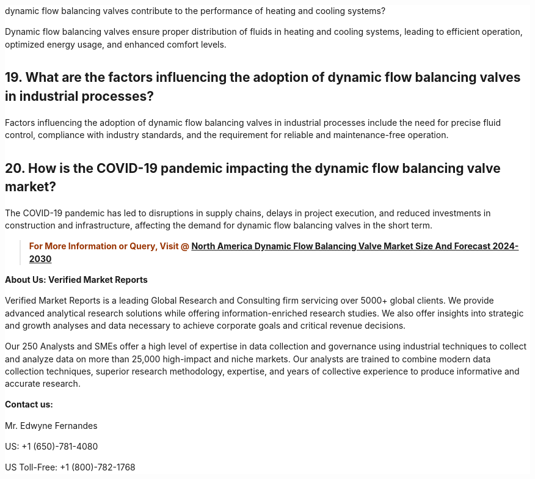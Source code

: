 dynamic flow balancing valves contribute to the performance of heating and cooling systems?</div><div></h2><p>Dynamic flow balancing valves ensure proper distribution of fluids in heating and cooling systems, leading to efficient operation, optimized energy usage, and enhanced comfort levels.</p><h2>19. What are the factors influencing the adoption of dynamic flow balancing valves in industrial processes?</div><div></h2><p>Factors influencing the adoption of dynamic flow balancing valves in industrial processes include the need for precise fluid control, compliance with industry standards, and the requirement for reliable and maintenance-free operation.</p><h2>20. How is the COVID-19 pandemic impacting the dynamic flow balancing valve market?</div><div></h2><p>The COVID-19 pandemic has led to disruptions in supply chains, delays in project execution, and reduced investments in construction and infrastructure, affecting the demand for dynamic flow balancing valves in the short term.</p></body></html></p><blockquote><p><span style="color: #993300;"><strong>For More Information or Query, Visit @ <a href="https://www.verifiedmarketreports.com/product/dynamic-flow-balancing-valve-market/">North America Dynamic Flow Balancing Valve Market Size And Forecast 2024-2030</a></strong></span></p></blockquote><p><strong>About Us: Verified Market Reports</strong></p><p>Verified Market Reports is a leading Global Research and Consulting firm servicing over 5000+ global clients. We provide advanced analytical research solutions while offering information-enriched research studies. We also offer insights into strategic and growth analyses and data necessary to achieve corporate goals and critical revenue decisions.</p><p>Our 250 Analysts and SMEs offer a high level of expertise in data collection and governance using industrial techniques to collect and analyze data on more than 25,000 high-impact and niche markets. Our analysts are trained to combine modern data collection techniques, superior research methodology, expertise, and years of collective experience to produce informative and accurate research.</p><p><strong>Contact us:</strong></p><p>Mr. Edwyne Fernandes</p><p>US: +1 (650)-781-4080</p><p>US Toll-Free: +1 (800)-782-1768</p>

